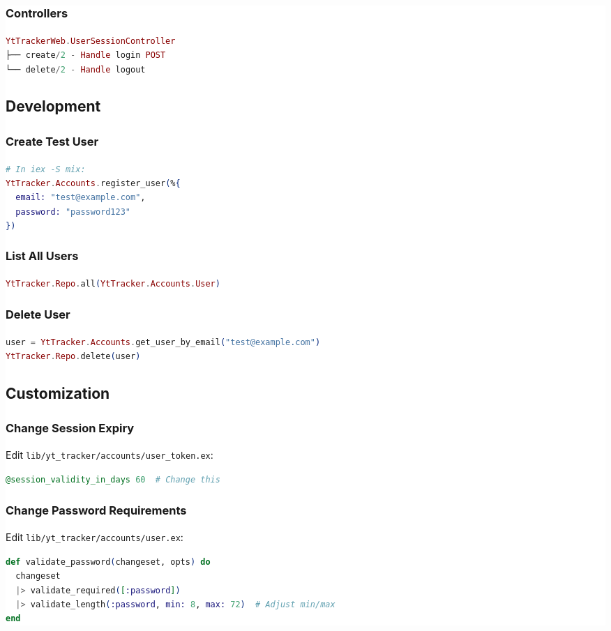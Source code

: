 ### Controllers

```elixir
YtTrackerWeb.UserSessionController
├── create/2 - Handle login POST
└── delete/2 - Handle logout
```

## Development

### Create Test User

```elixir
# In iex -S mix:
YtTracker.Accounts.register_user(%{
  email: "test@example.com",
  password: "password123"
})
```

### List All Users

```elixir
YtTracker.Repo.all(YtTracker.Accounts.User)
```

### Delete User

```elixir
user = YtTracker.Accounts.get_user_by_email("test@example.com")
YtTracker.Repo.delete(user)
```

## Customization

### Change Session Expiry

Edit `lib/yt_tracker/accounts/user_token.ex`:

```elixir
@session_validity_in_days 60  # Change this
```

### Change Password Requirements

Edit `lib/yt_tracker/accounts/user.ex`:

```elixir
def validate_password(changeset, opts) do
  changeset
  |> validate_required([:password])
  |> validate_length(:password, min: 8, max: 72)  # Adjust min/max
end
```
